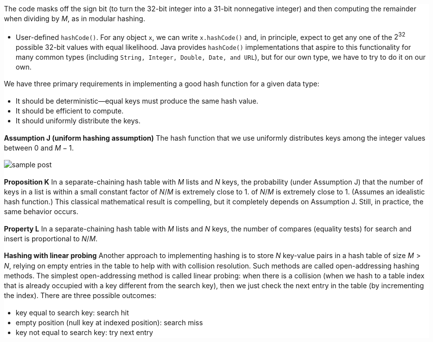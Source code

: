 The code masks off the sign bit (to turn the 32-bit integer into a 31-bit nonnegative integer) and then 
computing the remainder when dividing by $M$, as in modular hashing.

* User-defined `hashCode()`. 
For any object `x`, we can write `x.hashCode()` and, in principle, expect to get any one of the $2^32$ 
possible 32-bit values with equal likelihood. Java provides `hashCode()` implementations that aspire to 
this functionality for many common types (including `String, Integer, Double, Date, and URL`), but for 
our own type, we have to try to do it on our own.
 
We have three primary requirements in implementing a good hash function for a given data type:
* It should be deterministic—equal keys must produce the same hash value.
* It should be efficient to compute.
* It should uniformly distribute the keys.

**Assumption J (uniform hashing assumption)** 
The hash function that we use uniformly distributes keys among the integer values between $0$ and $M-1$.

![sample post]({{site.baseurl}}/images/algorithms4/hashing2.png)

**Proposition K** 
In a separate-chaining hash table with $M$ lists and $N$ keys, the probability (under Assumption J) that 
the number of keys in a list is within a small constant factor of $N/M$ is extremely close to $1$. of 
$N/M$ is extremely close to $1$. (Assumes an idealistic hash function.) This classical mathematical result 
is compelling, but it completely depends on Assumption J. Still, in practice, the same behavior occurs.

**Property L**
In a separate-chaining hash table with $M$ lists and $N$ keys, the number of compares (equality tests) for
search and insert is proportional to $N/M$.

**Hashing with linear probing**
Another approach to implementing hashing is to store $N$ key-value pairs in a hash table of size $M > N$, 
relying on empty entries in the table to help with with collision resolution. Such methods are called 
open-addressing hashing methods. The simplest open-addressing method is called linear probing: when there 
is a collision (when we hash to a table index that is already occupied with a key different from the search 
key), then we just check the next entry in the table (by incrementing the index). There are three possible 
outcomes:

* key equal to search key: search hit
* empty position (null key at indexed position): search miss
* key not equal to search key: try next entry
